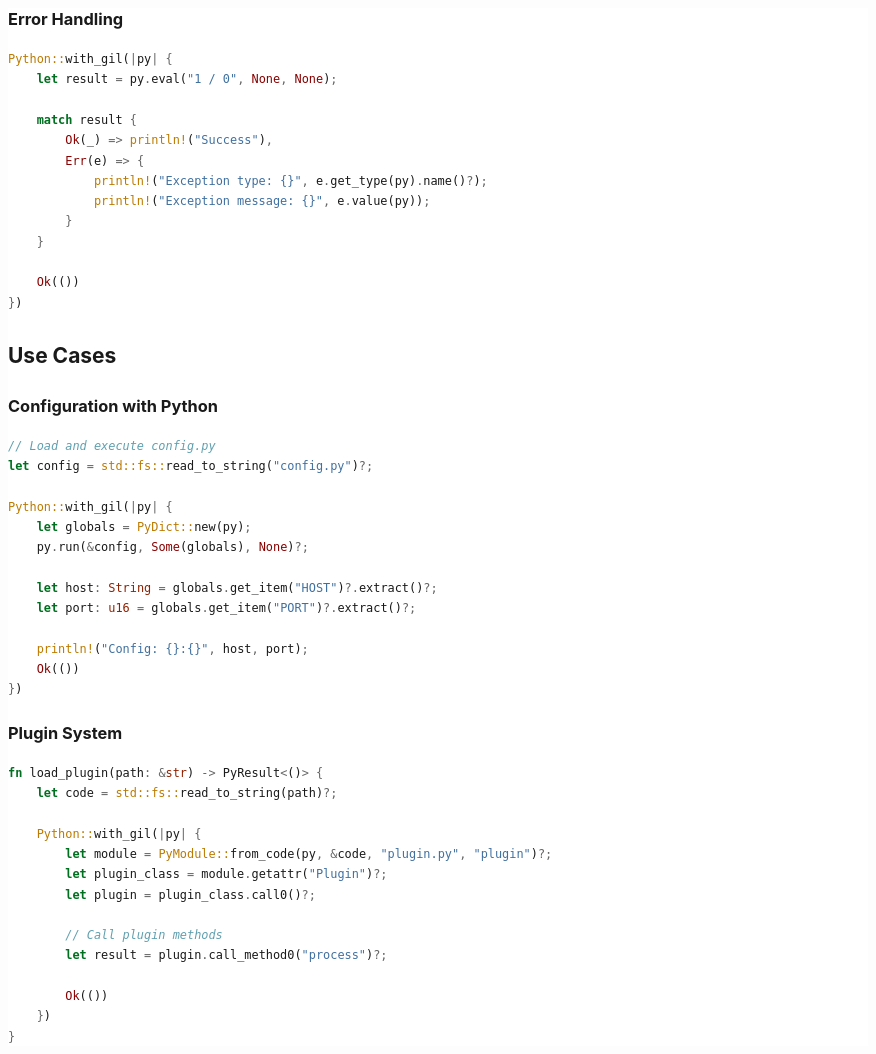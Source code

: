 
### Error Handling

```rust
Python::with_gil(|py| {
    let result = py.eval("1 / 0", None, None);

    match result {
        Ok(_) => println!("Success"),
        Err(e) => {
            println!("Exception type: {}", e.get_type(py).name()?);
            println!("Exception message: {}", e.value(py));
        }
    }

    Ok(())
})
```

## Use Cases

### Configuration with Python

```rust
// Load and execute config.py
let config = std::fs::read_to_string("config.py")?;

Python::with_gil(|py| {
    let globals = PyDict::new(py);
    py.run(&config, Some(globals), None)?;

    let host: String = globals.get_item("HOST")?.extract()?;
    let port: u16 = globals.get_item("PORT")?.extract()?;

    println!("Config: {}:{}", host, port);
    Ok(())
})
```

### Plugin System

```rust
fn load_plugin(path: &str) -> PyResult<()> {
    let code = std::fs::read_to_string(path)?;

    Python::with_gil(|py| {
        let module = PyModule::from_code(py, &code, "plugin.py", "plugin")?;
        let plugin_class = module.getattr("Plugin")?;
        let plugin = plugin_class.call0()?;

        // Call plugin methods
        let result = plugin.call_method0("process")?;

        Ok(())
    })
}
```
